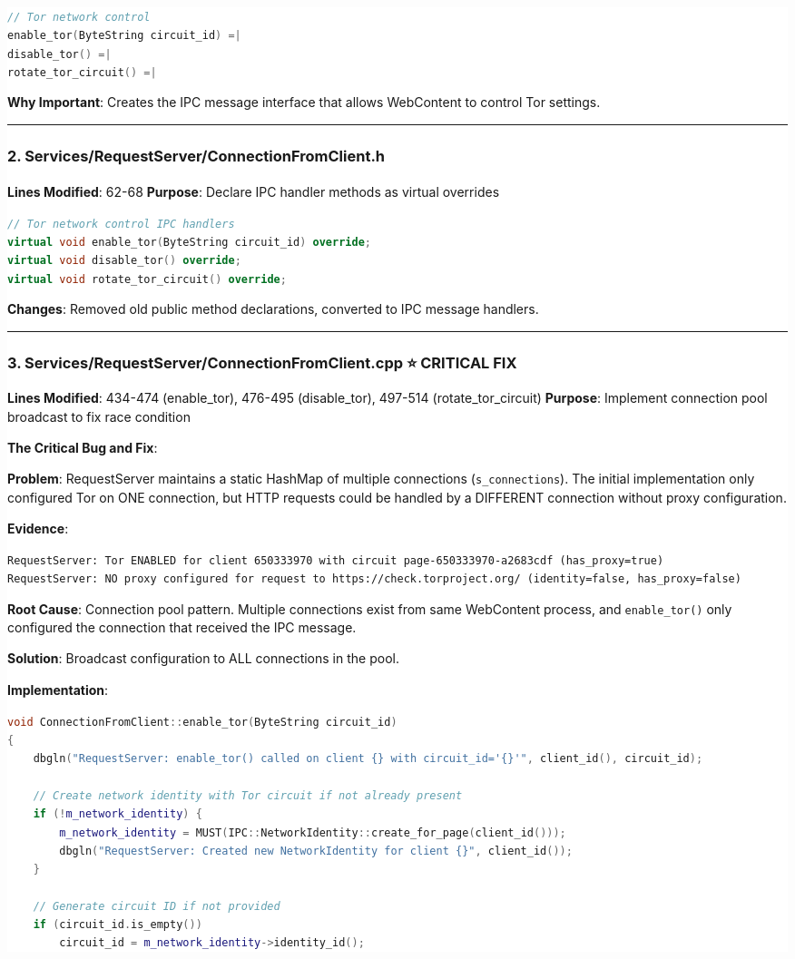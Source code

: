 ```cpp
// Tor network control
enable_tor(ByteString circuit_id) =|
disable_tor() =|
rotate_tor_circuit() =|
```

**Why Important**: Creates the IPC message interface that allows WebContent to control Tor settings.

---

### 2. Services/RequestServer/ConnectionFromClient.h

**Lines Modified**: 62-68
**Purpose**: Declare IPC handler methods as virtual overrides

```cpp
// Tor network control IPC handlers
virtual void enable_tor(ByteString circuit_id) override;
virtual void disable_tor() override;
virtual void rotate_tor_circuit() override;
```

**Changes**: Removed old public method declarations, converted to IPC message handlers.

---

### 3. Services/RequestServer/ConnectionFromClient.cpp ⭐ CRITICAL FIX

**Lines Modified**: 434-474 (enable_tor), 476-495 (disable_tor), 497-514 (rotate_tor_circuit)
**Purpose**: Implement connection pool broadcast to fix race condition

**The Critical Bug and Fix**:

**Problem**: RequestServer maintains a static HashMap of multiple connections (`s_connections`). The initial implementation only configured Tor on ONE connection, but HTTP requests could be handled by a DIFFERENT connection without proxy configuration.

**Evidence**:
```
RequestServer: Tor ENABLED for client 650333970 with circuit page-650333970-a2683cdf (has_proxy=true)
RequestServer: NO proxy configured for request to https://check.torproject.org/ (identity=false, has_proxy=false)
```

**Root Cause**: Connection pool pattern. Multiple connections exist from same WebContent process, and `enable_tor()` only configured the connection that received the IPC message.

**Solution**: Broadcast configuration to ALL connections in the pool.

**Implementation**:
```cpp
void ConnectionFromClient::enable_tor(ByteString circuit_id)
{
    dbgln("RequestServer: enable_tor() called on client {} with circuit_id='{}'", client_id(), circuit_id);

    // Create network identity with Tor circuit if not already present
    if (!m_network_identity) {
        m_network_identity = MUST(IPC::NetworkIdentity::create_for_page(client_id()));
        dbgln("RequestServer: Created new NetworkIdentity for client {}", client_id());
    }

    // Generate circuit ID if not provided
    if (circuit_id.is_empty())
        circuit_id = m_network_identity->identity_id();

```